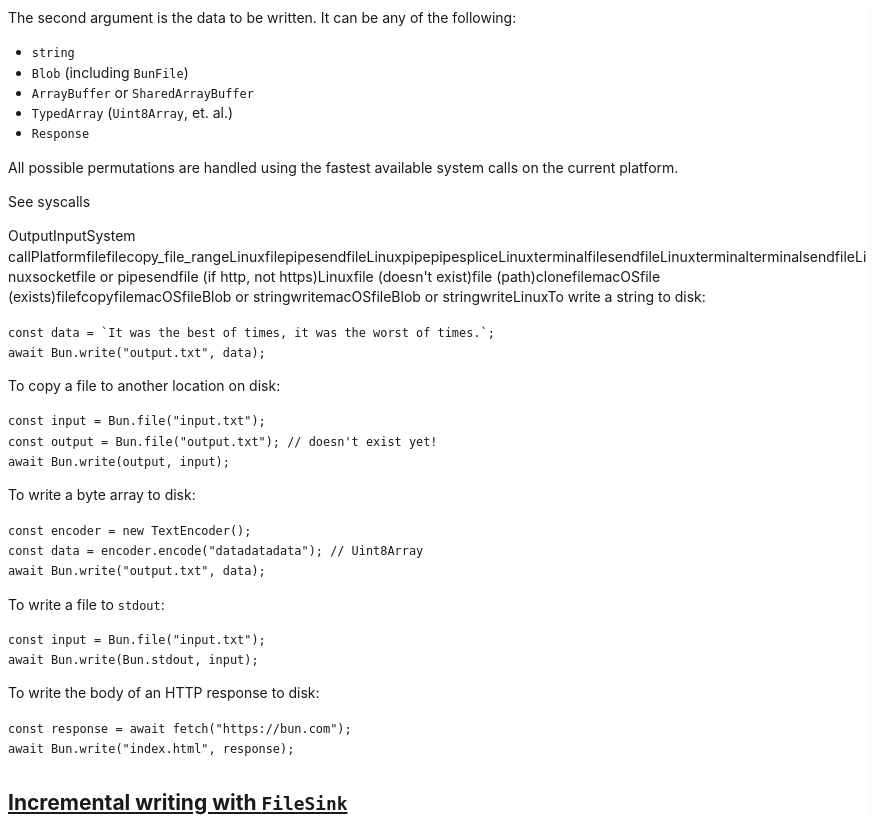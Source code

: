 The second argument is the data to be written. It can be any of the following:

- `string`
- `Blob` (including `BunFile`)
- `ArrayBuffer` or `SharedArrayBuffer`
- `TypedArray` (`Uint8Array`, et. al.)
- `Response`

All possible permutations are handled using the fastest available system calls on the current platform.

See syscalls

OutputInputSystem callPlatformfilefilecopy\_file\_rangeLinuxfilepipesendfileLinuxpipepipespliceLinuxterminalfilesendfileLinuxterminalterminalsendfileLinuxsocketfile or pipesendfile (if http, not https)Linuxfile (doesn't exist)file (path)clonefilemacOSfile (exists)filefcopyfilemacOSfileBlob or stringwritemacOSfileBlob or stringwriteLinuxTo write a string to disk:

```
const data = `It was the best of times, it was the worst of times.`;
await Bun.write("output.txt", data);

```

To copy a file to another location on disk:

```
const input = Bun.file("input.txt");
const output = Bun.file("output.txt"); // doesn't exist yet!
await Bun.write(output, input);

```

To write a byte array to disk:

```
const encoder = new TextEncoder();
const data = encoder.encode("datadatadata"); // Uint8Array
await Bun.write("output.txt", data);

```

To write a file to `stdout`:

```
const input = Bun.file("input.txt");
await Bun.write(Bun.stdout, input);

```

To write the body of an HTTP response to disk:

```
const response = await fetch("https://bun.com");
await Bun.write("index.html", response);

```

## [Incremental writing with `FileSink`](#incremental-writing-with-filesink)
